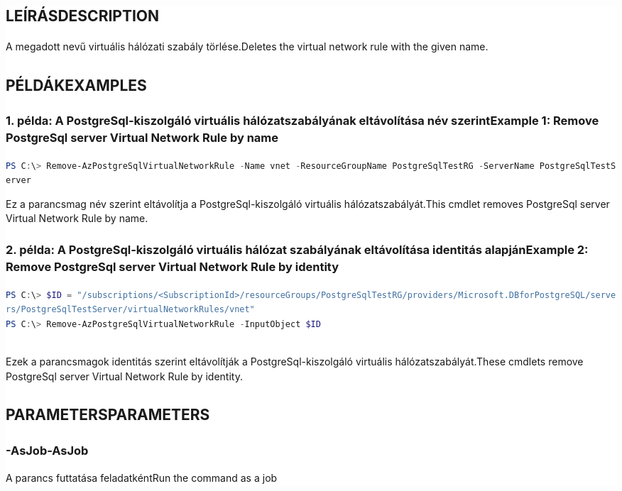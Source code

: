 ## <span data-ttu-id="c2985-107">LEÍRÁS</span><span class="sxs-lookup"><span data-stu-id="c2985-107">DESCRIPTION</span></span>
<span data-ttu-id="c2985-108">A megadott nevű virtuális hálózati szabály törlése.</span><span class="sxs-lookup"><span data-stu-id="c2985-108">Deletes the virtual network rule with the given name.</span></span>

## <span data-ttu-id="c2985-109">PÉLDÁK</span><span class="sxs-lookup"><span data-stu-id="c2985-109">EXAMPLES</span></span>

### <span data-ttu-id="c2985-110">1. példa: A PostgreSql-kiszolgáló virtuális hálózatszabályának eltávolítása név szerint</span><span class="sxs-lookup"><span data-stu-id="c2985-110">Example 1: Remove PostgreSql server Virtual Network Rule by name</span></span>
```powershell
PS C:\> Remove-AzPostgreSqlVirtualNetworkRule -Name vnet -ResourceGroupName PostgreSqlTestRG -ServerName PostgreSqlTestServer

```

<span data-ttu-id="c2985-111">Ez a parancsmag név szerint eltávolítja a PostgreSql-kiszolgáló virtuális hálózatszabályát.</span><span class="sxs-lookup"><span data-stu-id="c2985-111">This cmdlet removes PostgreSql server Virtual Network Rule by name.</span></span>

### <span data-ttu-id="c2985-112">2. példa: A PostgreSql-kiszolgáló virtuális hálózat szabályának eltávolítása identitás alapján</span><span class="sxs-lookup"><span data-stu-id="c2985-112">Example 2: Remove PostgreSql server Virtual Network Rule by identity</span></span>
```powershell
PS C:\> $ID = "/subscriptions/<SubscriptionId>/resourceGroups/PostgreSqlTestRG/providers/Microsoft.DBforPostgreSQL/servers/PostgreSqlTestServer/virtualNetworkRules/vnet"
PS C:\> Remove-AzPostgreSqlVirtualNetworkRule -InputObject $ID
 
```

<span data-ttu-id="c2985-113">Ezek a parancsmagok identitás szerint eltávolítják a PostgreSql-kiszolgáló virtuális hálózatszabályát.</span><span class="sxs-lookup"><span data-stu-id="c2985-113">These cmdlets remove PostgreSql server Virtual Network Rule by identity.</span></span>

## <span data-ttu-id="c2985-114">PARAMETERS</span><span class="sxs-lookup"><span data-stu-id="c2985-114">PARAMETERS</span></span>

### <span data-ttu-id="c2985-115">-AsJob</span><span class="sxs-lookup"><span data-stu-id="c2985-115">-AsJob</span></span>
<span data-ttu-id="c2985-116">A parancs futtatása feladatként</span><span class="sxs-lookup"><span data-stu-id="c2985-116">Run the command as a job</span></span>

